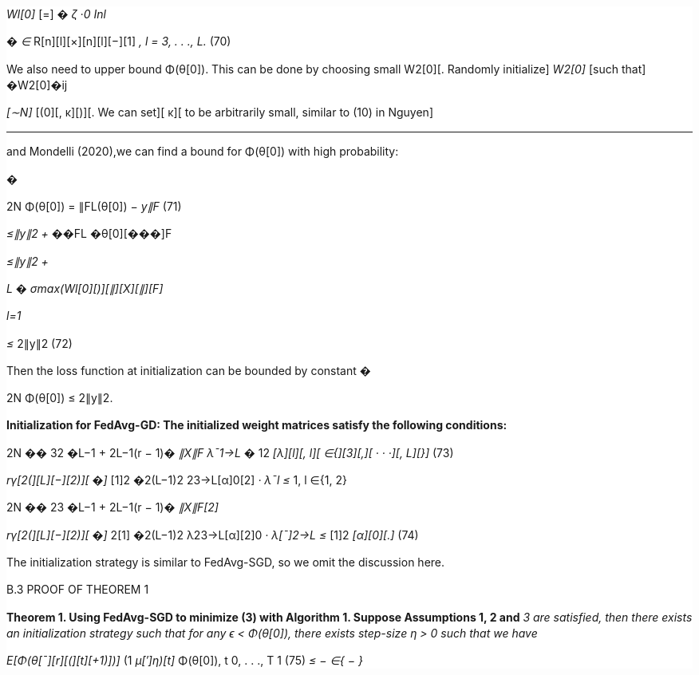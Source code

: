 
_Wl[0]_ [=] � _ζ ·0 Inl_


�
_∈_ R[n][l][×][n][l][−][1] _, l = 3, . . ., L._ (70)


We also need to upper bound Φ(θ[0]). This can be done by choosing small W2[0][. Randomly initialize]
_W2[0]_ [such that] �W2[0]�ij

_[∼N]_ [(0][, κ][)][. We can set][ κ][ to be arbitrarily small, similar to (10) in Nguyen]


-----

and Mondelli (2020),we can find a bound for Φ(θ[0]) with high probability:

�

2N Φ(θ[0]) = ∥FL(θ[0]) − _y∥F_ (71)

_≤∥y∥2 +_ ��FL �θ[0][���]F


_≤∥y∥2 +_


_L_
� _σmax(Wl[0][)][∥][X][∥][F]_

_l=1_


_≤_ 2∥y∥2 (72)


Then the loss function at initialization can be bounded by constant �


2N Φ(θ[0]) ≤ 2∥y∥2.


**Initialization for FedAvg-GD: The initialized weight matrices satisfy the following conditions:**

2N �� 32 �L−1 + 2L−1(r − 1)� _∥X∥F_ _λ¯1→L_ � 12 _[λ][l][, l][ ∈{][3][,][ · · ·][, L][}]_ (73)

_rγ[2(][L][−][2)][ �]_ [1]2 �2(L−1)2 23→L[α]0[2] _·_ _λ¯l_ _≤_ 1, l ∈{1, 2}

2N �� 23 �L−1 + 2L−1(r − 1)� _∥X∥F[2]_

_rγ[2(][L][−][2)][ �]_ 2[1] �2(L−1)2 λ23→L[α][2]0 _·_ _λ[¯]2→L ≤_ [1]2 _[α][0][.]_ (74)


The initialization strategy is similar to FedAvg-SGD, so we omit the discussion here.

B.3 PROOF OF THEOREM 1

**Theorem 1. Using FedAvg-SGD to minimize (3) with Algorithm 1. Suppose Assumptions 1, 2 and**
_3 are satisfied, then there exists an initialization strategy such that for any ϵ < Φ(θ[0]), there exists_
_step-size η > 0 such that we have_

_E[Φ(θ[¯][r][(][t][+1)])]_ (1 _µ[′]η)[t]_ Φ(θ[0]), t 0, . . ., T 1 (75)
_≤_ _−_ _∈{_ _−_ _}_

